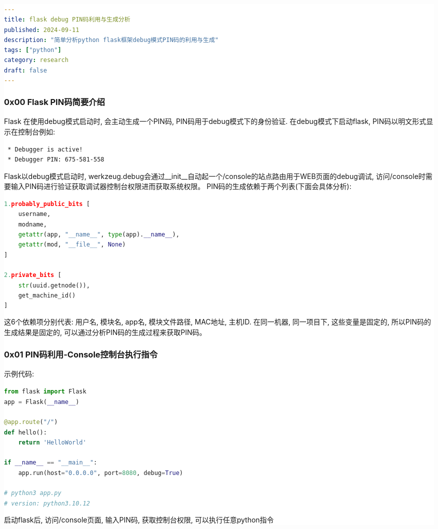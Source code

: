 ```yaml
---
title: flask debug PIN码利用与生成分析
published: 2024-09-11
description: "简单分析python flask框架debug模式PIN码的利用与生成"
tags: ["python"]
category: research
draft: false
---
```


### 0x00 Flask PIN码简要介绍
Flask 在使用debug模式启动时, 会主动生成一个PIN码, PIN码用于debug模式下的身份验证. 在debug模式下启动flask, PIN码以明文形式显示在控制台例如:
```shell
 * Debugger is active!
 * Debugger PIN: 675-581-558
```
Flask以debug模式启动时, werkzeug.debug会通过__init__自动起一个/console的站点路由用于WEB页面的debug调试, 访问/console时需要输入PIN码进行验证获取调试器控制台权限进而获取系统权限。
PIN码的生成依赖于两个列表(下面会具体分析): 
```python
1.probably_public_bits [
    username,
    modname,
    getattr(app, "__name__", type(app).__name__),
    getattr(mod, "__file__", None)
]

2.private_bits [
    str(uuid.getnode()),
    get_machine_id()
]
```
这6个依赖项分别代表: 用户名, 模块名, app名, 模块文件路径, MAC地址, 主机ID. 在同一机器, 同一项目下, 这些变量是固定的, 所以PIN码的生成结果是固定的, 可以通过分析PIN码的生成过程来获取PIN码。

### 0x01 PIN码利用-Console控制台执行指令
示例代码:
```python
from flask import Flask
app = Flask(__name__)

@app.route("/")
def hello():
    return 'HelloWorld'

if __name__ == "__main__":
    app.run(host="0.0.0.0", port=8080, debug=True)

# python3 app.py
# version: python3.10.12
```
启动flask后, 访问/console页面, 输入PIN码, 获取控制台权限, 可以执行任意python指令
